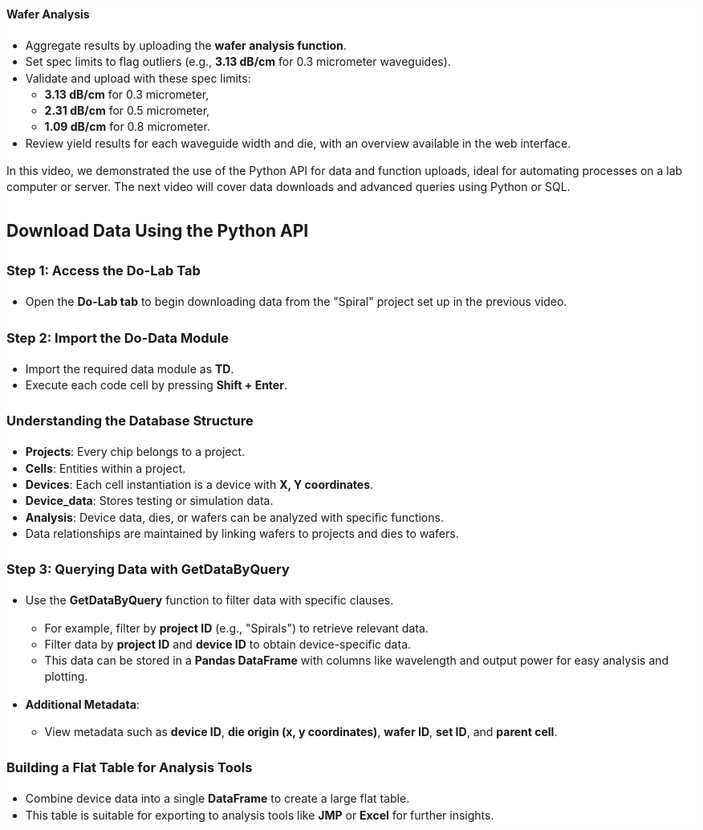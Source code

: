 #### Wafer Analysis
- Aggregate results by uploading the **wafer analysis function**.
- Set spec limits to flag outliers (e.g., **3.13 dB/cm** for 0.3 micrometer waveguides).
- Validate and upload with these spec limits:
  - **3.13 dB/cm** for 0.3 micrometer,
  - **2.31 dB/cm** for 0.5 micrometer,
  - **1.09 dB/cm** for 0.8 micrometer.
- Review yield results for each waveguide width and die, with an overview available in the web interface.

In this video, we demonstrated the use of the Python API for data and function uploads, ideal for automating processes on a lab computer or server. The next video will cover data downloads and advanced queries using Python or SQL.


<iframe width="560" height="315" src="https://www.youtube.com/embed/hULflQoYQfI?si=aUGJikY3dK9mFLIl" title="YouTube video player" frameborder="0" allow="accelerometer; autoplay; clipboard-write; encrypted-media; gyroscope; picture-in-picture; web-share" referrerpolicy="strict-origin-when-cross-origin" allowfullscreen></iframe>

## Download Data Using the Python API

### Step 1: Access the Do-Lab Tab
- Open the **Do-Lab tab** to begin downloading data from the "Spiral" project set up in the previous video.

### Step 2: Import the Do-Data Module
- Import the required data module as **TD**.
- Execute each code cell by pressing **Shift + Enter**.

### Understanding the Database Structure
- **Projects**: Every chip belongs to a project.
- **Cells**: Entities within a project.
- **Devices**: Each cell instantiation is a device with **X, Y coordinates**.
- **Device_data**: Stores testing or simulation data.
- **Analysis**: Device data, dies, or wafers can be analyzed with specific functions.
- Data relationships are maintained by linking wafers to projects and dies to wafers.

### Step 3: Querying Data with GetDataByQuery
- Use the **GetDataByQuery** function to filter data with specific clauses.
  - For example, filter by **project ID** (e.g., "Spirals") to retrieve relevant data.
  - Filter data by **project ID** and **device ID** to obtain device-specific data.
  - This data can be stored in a **Pandas DataFrame** with columns like wavelength and output power for easy analysis and plotting.

- **Additional Metadata**:
  - View metadata such as **device ID**, **die origin (x, y coordinates)**, **wafer ID**, **set ID**, and **parent cell**.

### Building a Flat Table for Analysis Tools
- Combine device data into a single **DataFrame** to create a large flat table.
- This table is suitable for exporting to analysis tools like **JMP** or **Excel** for further insights.
